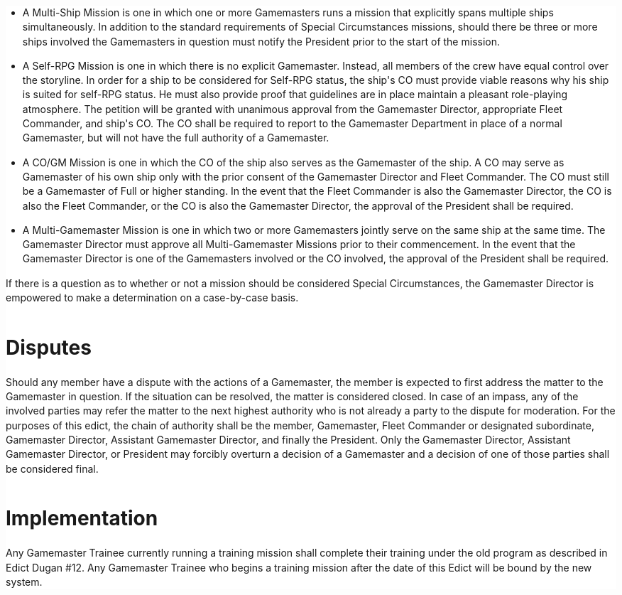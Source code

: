 -   A Multi-Ship Mission is one in which one or more Gamemasters runs a
    mission that explicitly spans multiple ships simultaneously. In
    addition to the standard requirements of Special Circumstances
    missions, should there be three or more ships involved the
    Gamemasters in question must notify the President prior to the start
    of the mission.

-   A Self-RPG Mission is one in which there is no explicit Gamemaster.
    Instead, all members of the crew have equal control over the
    storyline. In order for a ship to be considered for Self-RPG status,
    the ship's CO must provide viable reasons why his ship is suited for
    self-RPG status. He must also provide proof that guidelines are in
    place maintain a pleasant role-playing atmosphere. The petition will
    be granted with unanimous approval from the Gamemaster Director,
    appropriate Fleet Commander, and ship's CO. The CO shall be required
    to report to the Gamemaster Department in place of a normal
    Gamemaster, but will not have the full authority of a Gamemaster.

-   A CO/GM Mission is one in which the CO of the ship also serves as
    the Gamemaster of the ship. A CO may serve as Gamemaster of his own
    ship only with the prior consent of the Gamemaster Director and
    Fleet Commander. The CO must still be a Gamemaster of Full or higher
    standing. In the event that the Fleet Commander is also the
    Gamemaster Director, the CO is also the Fleet Commander, or the CO
    is also the Gamemaster Director, the approval of the President shall
    be required.

-   A Multi-Gamemaster Mission is one in which two or more Gamemasters
    jointly serve on the same ship at the same time. The Gamemaster
    Director must approve all Multi-Gamemaster Missions prior to their
    commencement. In the event that the Gamemaster Director is one of
    the Gamemasters involved or the CO involved, the approval of the
    President shall be required.

If there is a question as to whether or not a mission should be
considered Special Circumstances, the Gamemaster Director is empowered
to make a determination on a case-by-case basis.

Disputes
========

Should any member have a dispute with the actions of a Gamemaster, the
member is expected to first address the matter to the Gamemaster in
question. If the situation can be resolved, the matter is considered
closed. In case of an impass, any of the involved parties may refer the
matter to the next highest authority who is not already a party to the
dispute for moderation. For the purposes of this edict, the chain of
authority shall be the member, Gamemaster, Fleet Commander or designated
subordinate, Gamemaster Director, Assistant Gamemaster Director, and
finally the President. Only the Gamemaster Director, Assistant
Gamemaster Director, or President may forcibly overturn a decision of a
Gamemaster and a decision of one of those parties shall be considered
final.

Implementation
==============

Any Gamemaster Trainee currently running a training mission shall
complete their training under the old program as described in Edict
Dugan \#12. Any Gamemaster Trainee who begins a training mission after
the date of this Edict will be bound by the new system.
